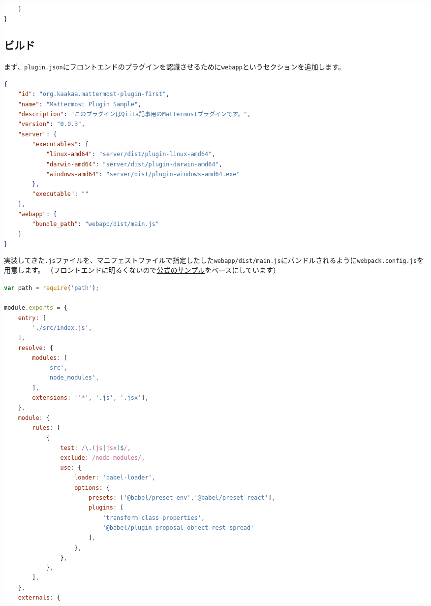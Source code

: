 ```javascript:webapp/src/action.js
    }
}
```

## ビルド

まず、`plugin.json`にフロントエンドのプラグインを認識させるために`webapp`というセクションを追加します。

```json:plugin.json
{
    "id": "org.kaakaa.mattermost-plugin-first",
    "name": "Mattermost Plugin Sample",
    "description": "このプラグインはQiita記事用のMattermostプラグインです。",
    "version": "0.0.3",
    "server": {
        "executables": {
            "linux-amd64": "server/dist/plugin-linux-amd64",
            "darwin-amd64": "server/dist/plugin-darwin-amd64",
            "windows-amd64": "server/dist/plugin-windows-amd64.exe"
        },
        "executable": ""
    },
    "webapp": {
        "bundle_path": "webapp/dist/main.js"
    }
}
```

実装してきた`.js`ファイルを、マニフェストファイルで指定したした`webapp/dist/main.js`にバンドルされるように`webpack.config.js`を用意します。
（フロントエンドに明るくないので[公式のサンプル](https://github.com/mattermost/mattermost-plugin-demo/blob/master/webapp/webpack.config.js)をベースにしています）

```javascript:webapp/webpack.config.js
var path = require('path');

module.exports = {
    entry: [
        './src/index.js',
    ],
    resolve: {
        modules: [
            'src',
            'node_modules',
        ],
        extensions: ['*', '.js', '.jsx'],
    },
    module: {
        rules: [
            {
                test: /\.(js|jsx)$/,
                exclude: /node_modules/,
                use: {
                    loader: 'babel-loader',
                    options: {
                        presets: ['@babel/preset-env','@babel/preset-react'],
                        plugins: [
                            'transform-class-properties',
                            '@babel/plugin-proposal-object-rest-spread'
                        ],
                    },
                },
            },
        ],
    },
    externals: {
```